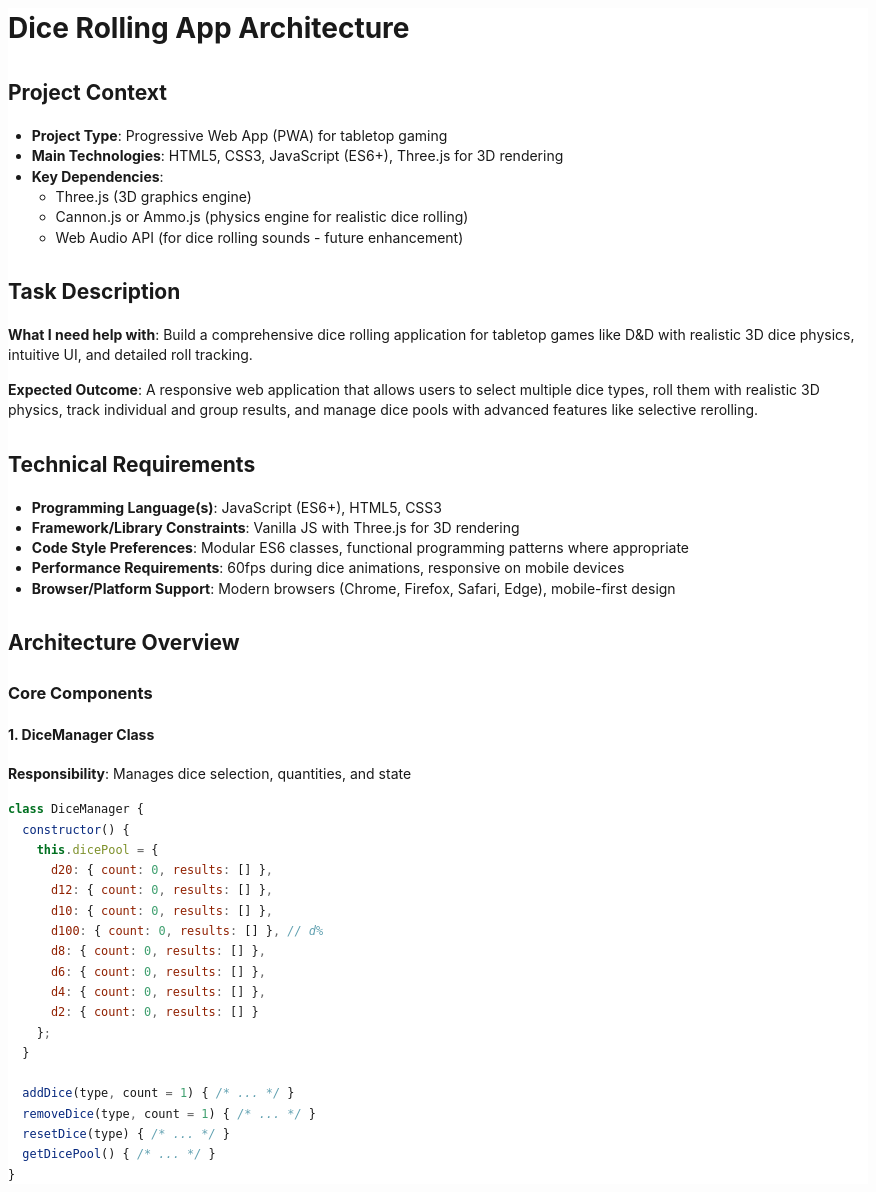 # Dice Rolling App Architecture

## Project Context
- **Project Type**: Progressive Web App (PWA) for tabletop gaming
- **Main Technologies**: HTML5, CSS3, JavaScript (ES6+), Three.js for 3D rendering
- **Key Dependencies**: 
  - Three.js (3D graphics engine)
  - Cannon.js or Ammo.js (physics engine for realistic dice rolling)
  - Web Audio API (for dice rolling sounds - future enhancement)

## Task Description
**What I need help with**: Build a comprehensive dice rolling application for tabletop games like D&D with realistic 3D dice physics, intuitive UI, and detailed roll tracking.

**Expected Outcome**: A responsive web application that allows users to select multiple dice types, roll them with realistic 3D physics, track individual and group results, and manage dice pools with advanced features like selective rerolling.

## Technical Requirements
- **Programming Language(s)**: JavaScript (ES6+), HTML5, CSS3
- **Framework/Library Constraints**: Vanilla JS with Three.js for 3D rendering
- **Code Style Preferences**: Modular ES6 classes, functional programming patterns where appropriate
- **Performance Requirements**: 60fps during dice animations, responsive on mobile devices
- **Browser/Platform Support**: Modern browsers (Chrome, Firefox, Safari, Edge), mobile-first design

## Architecture Overview

### Core Components

#### 1. DiceManager Class
**Responsibility**: Manages dice selection, quantities, and state
```javascript
class DiceManager {
  constructor() {
    this.dicePool = {
      d20: { count: 0, results: [] },
      d12: { count: 0, results: [] },
      d10: { count: 0, results: [] },
      d100: { count: 0, results: [] }, // d%
      d8: { count: 0, results: [] },
      d6: { count: 0, results: [] },
      d4: { count: 0, results: [] },
      d2: { count: 0, results: [] }
    };
  }
  
  addDice(type, count = 1) { /* ... */ }
  removeDice(type, count = 1) { /* ... */ }
  resetDice(type) { /* ... */ }
  getDicePool() { /* ... */ }
}
```
